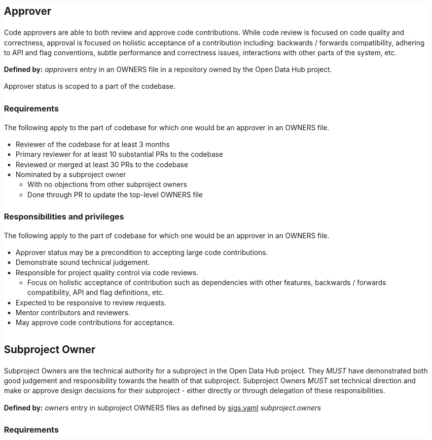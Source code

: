 ## Approver

Code approvers are able to both review and approve code contributions.  While
code review is focused on code quality and correctness, approval is focused on
holistic acceptance of a contribution including: backwards / forwards
compatibility, adhering to API and flag conventions, subtle performance and
correctness issues, interactions with other parts of the system, etc.

**Defined by:** *approvers* entry in an OWNERS file in a repository owned by the
Open Data Hub project.

Approver status is scoped to a part of the codebase.

### Requirements

The following apply to the part of codebase for which one would be an approver
in an OWNERS file.

- Reviewer of the codebase for at least 3 months
- Primary reviewer for at least 10 substantial PRs to the codebase
- Reviewed or merged at least 30 PRs to the codebase
- Nominated by a subproject owner
  - With no objections from other subproject owners
  - Done through PR to update the top-level OWNERS file

### Responsibilities and privileges

The following apply to the part of codebase for which one would be an approver
in an OWNERS file.

- Approver status may be a precondition to accepting large code contributions.
- Demonstrate sound technical judgement.
- Responsible for project quality control via code reviews.
  - Focus on holistic acceptance of contribution such as dependencies with other features, backwards / forwards
    compatibility, API and flag definitions, etc.
- Expected to be responsive to review requests.
- Mentor contributors and reviewers.
- May approve code contributions for acceptance.

## Subproject Owner

Subproject Owners are the technical authority for a subproject in the Open Data Hub
project.  They *MUST* have demonstrated both good judgement and responsibility
towards the health of that subproject.  Subproject Owners *MUST* set technical
direction and make or approve design decisions for their subproject - either
directly or through delegation of these responsibilities.

**Defined by:** *owners* entry in subproject OWNERS files as defined by [sigs.yaml](./sigs.yaml)  *subproject.owners*

### Requirements
